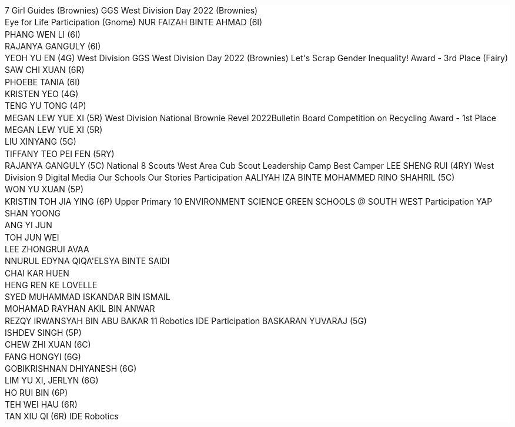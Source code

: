   </tr>
  <tr>
    <td rowspan="3" class="tg-0pky">7</td>
    <td rowspan="3" class="tg-0pky">Girl Guides (Brownies)</td>
    <td class="tg-0pky">GGS West Division Day 2022 (Brownies)<br>Eye for Life</td>
    <td class="tg-0pky">Participation</td>
    <td class="tg-0pky">(Gnome) NUR FAIZAH BINTE AHMAD (6I)<br>PHANG WEN LI (6I)<br>RAJANYA GANGULY (6I)<br>YEOH YU EN (4G)</td>
    <td class="tg-0pky">West Division</td>
  </tr>
  <tr>
    <td class="tg-0pky">GGS West Division Day 2022 (Brownies) Let's Scrap Gender Inequality!</td>
    <td class="tg-0pky">Award - 3rd Place</td>
    <td class="tg-0pky">(Fairy) SAW CHI XUAN (6R)<br>PHOEBE TANIA (6I)<br>KRISTEN YEO (4G)<br>TENG YU TONG (4P)<br>MEGAN LEW YUE XI (5R)</td>
    <td class="tg-0pky">West Division</td>
  </tr>
  <tr>
    <td class="tg-0pky">National Brownie Revel 2022Bulletin Board Competition on Recycling</td>
    <td class="tg-0pky">Award - 1st Place</td>
    <td class="tg-0pky">MEGAN LEW YUE XI (5R)<br>LIU XINYANG (5G)<br>TIFFANY TEO PEI FEN (5RY)<br>RAJANYA GANGULY (5C)</td>
    <td class="tg-0pky">National</td>
  </tr>
  <tr>
    <td class="tg-0pky">8</td>
    <td class="tg-0pky">Scouts</td>
    <td class="tg-0pky">West Area Cub Scout Leadership Camp</td>
    <td class="tg-0pky">Best Camper</td>
    <td class="tg-0pky">LEE SHENG RUI (4RY)</td>
    <td class="tg-0pky">West Division</td>
  </tr>
  <tr>
    <td class="tg-0pky">9</td>
    <td class="tg-0pky">Digital Media</td>
    <td class="tg-0pky">Our Schools Our Stories</td>
    <td class="tg-0pky">Participation</td>
    <td class="tg-0pky">AALIYAH IZA BINTE MOHAMMED RINO SHAHRIL (5C)<br>WON YU XUAN (5P)<br>KRISTIN TOH JIA YING (6P)</td>
    <td class="tg-0pky">Upper Primary</td>
  </tr>
  <tr>
    <td class="tg-0pky">10</td>
    <td class="tg-0pky">ENVIRONMENT SCIENCE</td>
    <td class="tg-0pky">GREEN SCHOOLS @ SOUTH WEST</td>
    <td class="tg-0pky">Participation</td>
    <td class="tg-0pky">YAP SHAN YOONG<br>ANG YI JUN<br>TOH JUN WEI<br>LEE ZHONGRUI AVAA<br>NNURUL EDYNA QIQA'ELSYA BINTE SAIDI<br>CHAI KAR HUEN<br>HENG REN KE LOVELLE<br>SYED MUHAMMAD ISKANDAR BIN ISMAIL<br>MOHAMAD RAYHAN AKIL BIN ANWAR<br>REZQY IRWANSYAH BIN ABU BAKAR</td>
    <td class="tg-0pky"></td>
  </tr>
  <tr>
    <td rowspan="3" class="tg-0pky">11</td>
    <td rowspan="3" class="tg-0pky">Robotics</td>
    <td rowspan="2" class="tg-0pky">IDE</td>
    <td rowspan="3" class="tg-0pky">Participation</td>
    <td class="tg-0pky">BASKARAN YUVARAJ (5G)<br>ISHDEV SINGH (5P)<br>CHEW ZHI XUAN (6C)<br>FANG HONGYI (6G)<br>GOBIKRISHNAN DHIYANESH (6G)<br>LIM YU XI, JERLYN (6G)<br>HO RUI BIN (6P)<br>TEH WEI HAU (6R)<br>TAN XIU QI (6R)</td>
    <td class="tg-0pky">IDE Robotics</td>
  </tr>
  <tr>